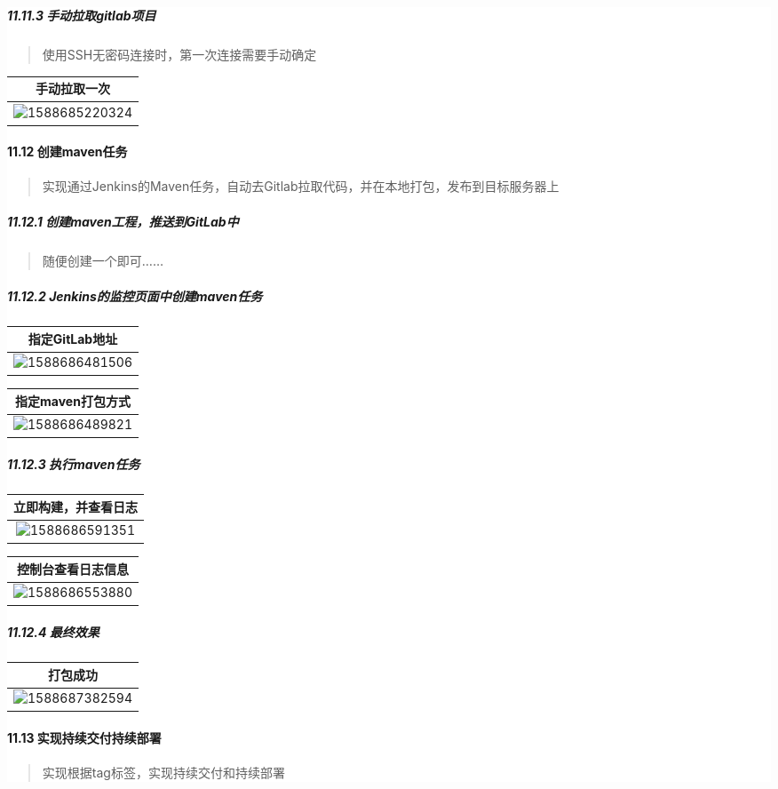 ##### 11.11.3 手动拉取gitlab项目

>  使用SSH无密码连接时，第一次连接需要手动确定

|                         手动拉取一次                         |
| :----------------------------------------------------------: |
| ![1588685220324](https://gitee.com/zouyu0310/images/raw/master/img/20210527214305.png) |



#### 11.12 创建maven任务

> 实现通过Jenkins的Maven任务，自动去Gitlab拉取代码，并在本地打包，发布到目标服务器上



##### 11.12.1 创建maven工程，推送到GitLab中

> 随便创建一个即可……



##### 11.12.2 Jenkins的监控页面中创建maven任务

|                        指定GitLab地址                        |
| :----------------------------------------------------------: |
| ![1588686481506](https://gitee.com/zouyu0310/images/raw/master/img/20210527214309.png) |

|                      指定maven打包方式                       |
| :----------------------------------------------------------: |
| ![1588686489821](https://gitee.com/zouyu0310/images/raw/master/img/20210527214317.png) |



##### 11.12.3 执行maven任务

|                     立即构建，并查看日志                     |
| :----------------------------------------------------------: |
| ![1588686591351](https://gitee.com/zouyu0310/images/raw/master/img/20210527214313.png) |

|                      控制台查看日志信息                      |
| :----------------------------------------------------------: |
| ![1588686553880](https://gitee.com/zouyu0310/images/raw/master/img/20210527214330.png) |



##### 11.12.4 最终效果

|                           打包成功                           |
| :----------------------------------------------------------: |
| ![1588687382594](https://gitee.com/zouyu0310/images/raw/master/img/20210527214334.png) |





#### 11.13 实现持续交付持续部署

> 实现根据tag标签，实现持续交付和持续部署
